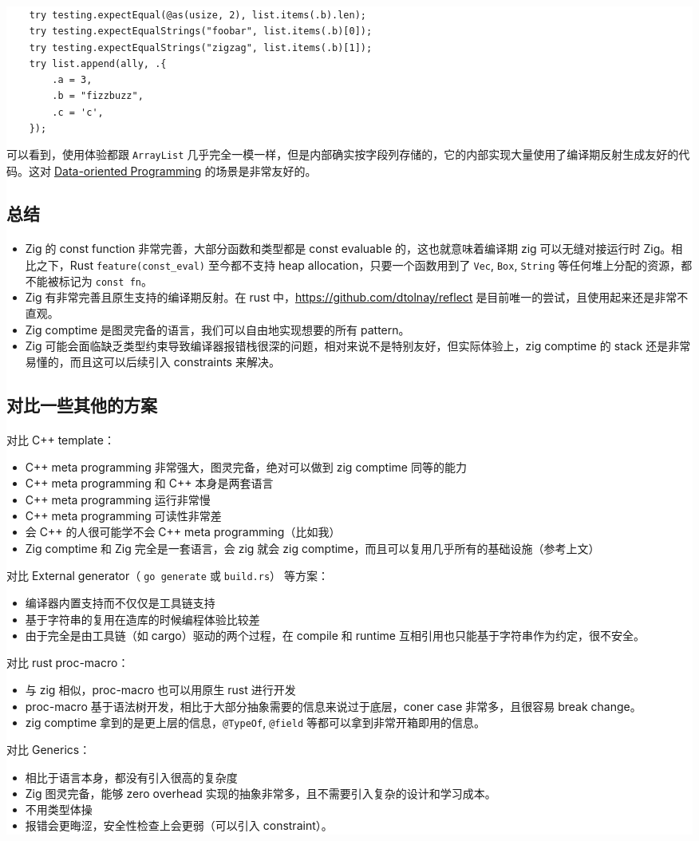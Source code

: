 ```zig
    try testing.expectEqual(@as(usize, 2), list.items(.b).len);
    try testing.expectEqualStrings("foobar", list.items(.b)[0]);
    try testing.expectEqualStrings("zigzag", list.items(.b)[1]);
    try list.append(ally, .{
        .a = 3,
        .b = "fizzbuzz",
        .c = 'c',
    });
```

可以看到，使用体验都跟 `ArrayList` 几乎完全一模一样，但是内部确实按字段列存储的，它的内部实现大量使用了编译期反射生成友好的代码。这对 [Data-oriented Programming](https://en.wikipedia.org/wiki/Data-oriented_design) 的场景是非常友好的。



## 总结

* Zig 的 const function 非常完善，大部分函数和类型都是 const evaluable 的，这也就意味着编译期 zig 可以无缝对接运行时 Zig。相比之下，Rust `feature(const_eval)` 至今都不支持 heap allocation，只要一个函数用到了 `Vec`, `Box`, `String` 等任何堆上分配的资源，都不能被标记为 `const fn`。
* Zig 有非常完善且原生支持的编译期反射。在 rust 中，https://github.com/dtolnay/reflect 是目前唯一的尝试，且使用起来还是非常不直观。
* Zig comptime 是图灵完备的语言，我们可以自由地实现想要的所有 pattern。
* Zig 可能会面临缺乏类型约束导致编译器报错栈很深的问题，相对来说不是特别友好，但实际体验上，zig comptime 的 stack 还是非常易懂的，而且这可以后续引入 constraints 来解决。



## 对比一些其他的方案

对比 C++ template：

* C++ meta programming 非常强大，图灵完备，绝对可以做到 zig comptime 同等的能力
* C++ meta programming 和 C++ 本身是两套语言
* C++ meta programming 运行非常慢
* C++ meta programming 可读性非常差
* 会 C++ 的人很可能学不会 C++ meta programming（比如我）
* Zig comptime 和 Zig 完全是一套语言，会 zig 就会 zig comptime，而且可以复用几乎所有的基础设施（参考上文）

对比 External generator（ `go generate` 或 `build.rs`） 等方案：

* 编译器内置支持而不仅仅是工具链支持
* 基于字符串的复用在造库的时候编程体验比较差
* 由于完全是由工具链（如 cargo）驱动的两个过程，在 compile 和 runtime 互相引用也只能基于字符串作为约定，很不安全。

对比 rust proc-macro：

* 与 zig 相似，proc-macro 也可以用原生 rust 进行开发
* proc-macro 基于语法树开发，相比于大部分抽象需要的信息来说过于底层，coner case 非常多，且很容易 break change。
* zig comptime 拿到的是更上层的信息，`@TypeOf`, `@field` 等都可以拿到非常开箱即用的信息。

对比 Generics：

* 相比于语言本身，都没有引入很高的复杂度
* Zig 图灵完备，能够 zero overhead 实现的抽象非常多，且不需要引入复杂的设计和学习成本。
* 不用类型体操
* 报错会更晦涩，安全性检查上会更弱（可以引入 constraint）。
